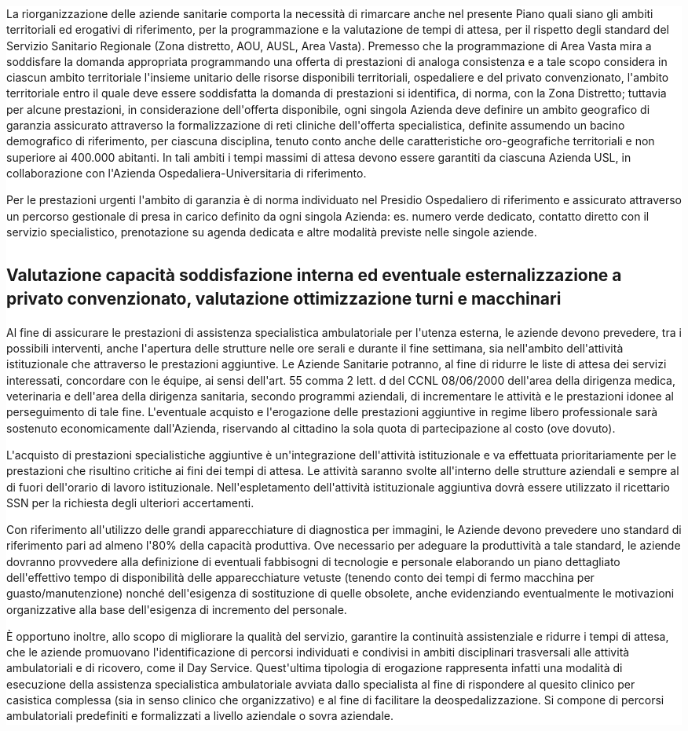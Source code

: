 La riorganizzazione delle aziende sanitarie comporta la necessità di rimarcare anche nel presente Piano quali siano gli ambiti territoriali ed erogativi di riferimento, per la programmazione e la valutazione de tempi di attesa, per il rispetto degli standard del Servizio Sanitario Regionale (Zona distretto, AOU, AUSL, Area Vasta). Premesso che la programmazione di Area Vasta mira a soddisfare la domanda appropriata programmando una offerta di prestazioni di analoga consistenza e a tale scopo considera in ciascun ambito territoriale l'insieme unitario delle risorse disponibili territoriali, ospedaliere e del privato convenzionato, l'ambito territoriale entro il quale deve essere soddisfatta la domanda di prestazioni si identifica, di norma, con la Zona Distretto; tuttavia per alcune prestazioni, in considerazione dell'offerta disponibile, ogni singola Azienda deve definire un ambito geografico di garanzia assicurato attraverso la formalizzazione di reti cliniche dell'offerta specialistica, definite assumendo un bacino demografico di riferimento, per ciascuna disciplina, tenuto conto anche delle caratteristiche oro-geografiche territoriali e non superiore ai 400.000 abitanti. In tali ambiti i tempi massimi di attesa devono essere garantiti da ciascuna Azienda USL, in collaborazione con l'Azienda Ospedaliera-Universitaria di riferimento.

Per le prestazioni urgenti l'ambito di garanzia è di norma individuato nel Presidio Ospedaliero di riferimento e assicurato attraverso un percorso gestionale di presa in carico definito da ogni singola Azienda: es. numero verde dedicato, contatto diretto con il servizio specialistico, prenotazione su agenda dedicata e altre modalità previste nelle singole aziende.

## Valutazione capacità soddisfazione interna ed eventuale esternalizzazione a privato convenzionato, valutazione ottimizzazione turni e macchinari
Al fine di assicurare le prestazioni di assistenza specialistica ambulatoriale per l'utenza esterna, le aziende devono prevedere, tra i possibili interventi, anche l'apertura delle strutture nelle ore serali e durante il fine settimana, sia nell'ambito dell'attività istituzionale che attraverso le prestazioni aggiuntive. Le Aziende Sanitarie potranno, al fine di ridurre le liste di attesa dei servizi interessati, concordare con le équipe, ai sensi dell'art. 55 comma 2 lett. d del CCNL 08/06/2000 dell'area della dirigenza medica, veterinaria e dell'area della dirigenza sanitaria, secondo programmi aziendali, di incrementare le attività e le prestazioni idonee al perseguimento di tale fine. L'eventuale acquisto e l'erogazione delle prestazioni aggiuntive in regime libero professionale sarà sostenuto economicamente dall'Azienda, riservando al cittadino la sola quota di partecipazione al costo (ove dovuto).

L'acquisto di prestazioni specialistiche aggiuntive è un'integrazione dell'attività istituzionale e va effettuata prioritariamente per le prestazioni che risultino critiche ai fini dei tempi di attesa. Le attività saranno svolte all'interno delle strutture aziendali e sempre al di fuori dell'orario di lavoro istituzionale. Nell'espletamento dell'attività istituzionale aggiuntiva dovrà essere utilizzato il ricettario SSN per la richiesta degli ulteriori accertamenti.

Con riferimento all'utilizzo delle grandi apparecchiature di diagnostica per immagini, le Aziende devono prevedere uno standard di riferimento pari ad almeno l'80% della capacità produttiva. Ove necessario per adeguare la produttività a tale standard, le aziende dovranno provvedere alla definizione di eventuali fabbisogni di tecnologie e personale elaborando un piano dettagliato dell'effettivo tempo di disponibilità delle apparecchiature vetuste (tenendo conto dei tempi di fermo macchina per guasto/manutenzione) nonché dell'esigenza di sostituzione di quelle obsolete, anche evidenziando eventualmente le motivazioni organizzative alla base dell'esigenza di incremento del personale.

È opportuno inoltre, allo scopo di migliorare la qualità del servizio, garantire la continuità assistenziale e ridurre i tempi di attesa, che le aziende promuovano l'identificazione di percorsi individuati e condivisi in ambiti disciplinari trasversali alle attività ambulatoriali e di ricovero, come il Day Service. Quest'ultima tipologia di erogazione rappresenta infatti una modalità di esecuzione della assistenza specialistica ambulatoriale avviata dallo specialista al fine di rispondere al quesito clinico per casistica complessa (sia in senso clinico che organizzativo) e al fine di facilitare la deospedalizzazione. Si compone di percorsi ambulatoriali predefiniti e formalizzati a livello aziendale o sovra aziendale.
